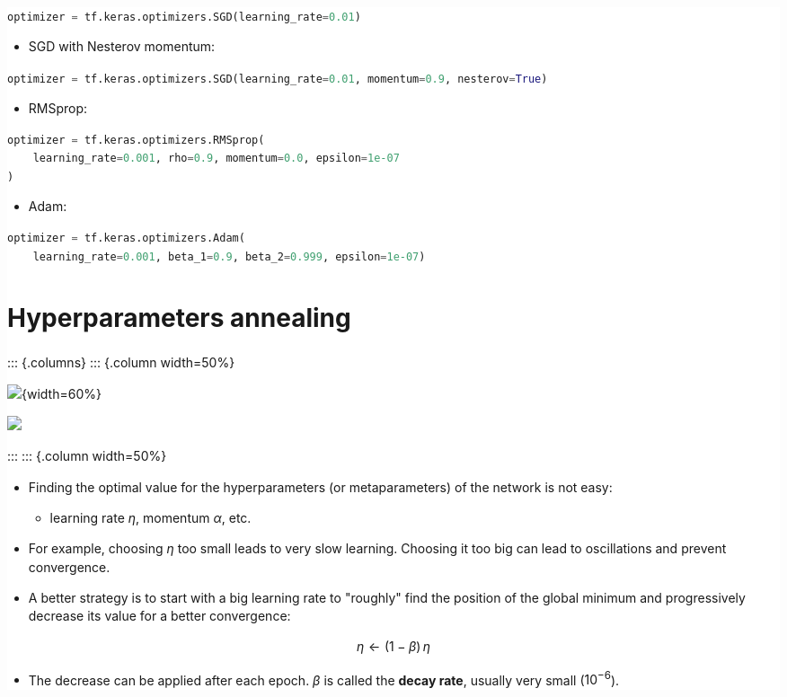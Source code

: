 ```python
optimizer = tf.keras.optimizers.SGD(learning_rate=0.01)
```

* SGD with Nesterov momentum:

```python
optimizer = tf.keras.optimizers.SGD(learning_rate=0.01, momentum=0.9, nesterov=True)
```


* RMSprop:

```python
optimizer = tf.keras.optimizers.RMSprop(
    learning_rate=0.001, rho=0.9, momentum=0.0, epsilon=1e-07
)
```


* Adam:

```python
optimizer = tf.keras.optimizers.Adam(
    learning_rate=0.001, beta_1=0.9, beta_2=0.999, epsilon=1e-07)
```




# Hyperparameters annealing

::: {.columns}
::: {.column width=50%}


![](img/learningrates.jpeg){width=60%}

![](img/learningratescheduler.jpeg)

:::
::: {.column width=50%}


* Finding the optimal value for the hyperparameters (or metaparameters) of the network is not easy:

    * learning rate $\eta$, momentum $\alpha$, etc.

* For example, choosing $\eta$ too small leads to very slow learning. Choosing it too big can lead to oscillations and prevent convergence.

* A better strategy is to start with a big learning rate to "roughly" find the position of the global minimum and progressively decrease its value for a better convergence:

$$
    \eta \leftarrow (1 - \beta) \, \eta
$$

* The decrease can be applied after each epoch.  $\beta$ is called the **decay rate**, usually very small ($10^{-6}$).

